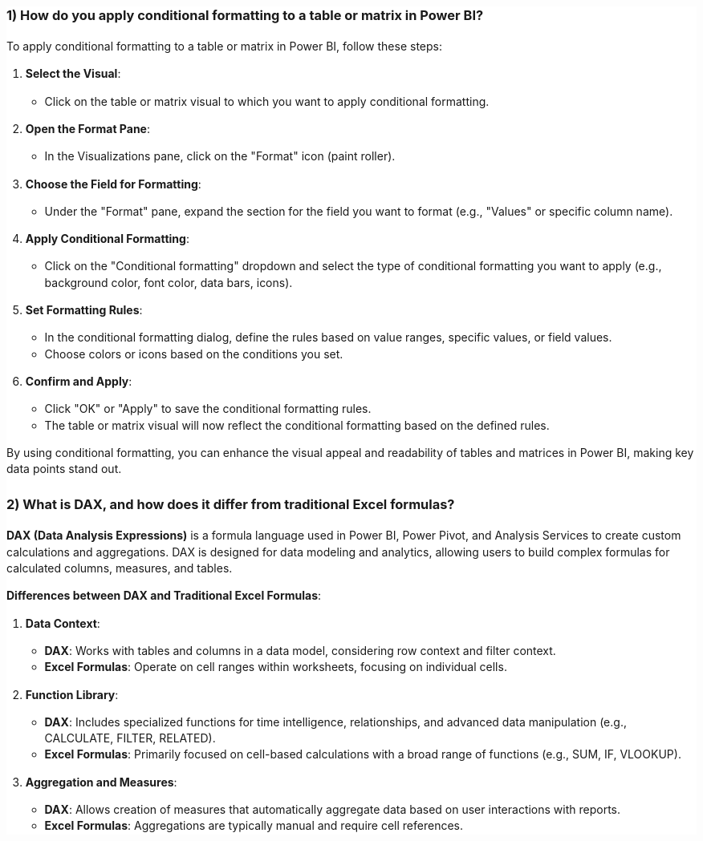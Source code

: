 ### 1) How do you apply conditional formatting to a table or matrix in Power BI?

To apply conditional formatting to a table or matrix in Power BI, follow these steps:

1. **Select the Visual**:
   - Click on the table or matrix visual to which you want to apply conditional formatting.

2. **Open the Format Pane**:
   - In the Visualizations pane, click on the "Format" icon (paint roller).

3. **Choose the Field for Formatting**:
   - Under the "Format" pane, expand the section for the field you want to format (e.g., "Values" or specific column name).

4. **Apply Conditional Formatting**:
   - Click on the "Conditional formatting" dropdown and select the type of conditional formatting you want to apply (e.g., background color, font color, data bars, icons).

5. **Set Formatting Rules**:
   - In the conditional formatting dialog, define the rules based on value ranges, specific values, or field values.
   - Choose colors or icons based on the conditions you set.

6. **Confirm and Apply**:
   - Click "OK" or "Apply" to save the conditional formatting rules.
   - The table or matrix visual will now reflect the conditional formatting based on the defined rules.

By using conditional formatting, you can enhance the visual appeal and readability of tables and matrices in Power BI, making key data points stand out.

### 2) What is DAX, and how does it differ from traditional Excel formulas?

**DAX (Data Analysis Expressions)** is a formula language used in Power BI, Power Pivot, and Analysis Services to create custom calculations and aggregations. DAX is designed for data modeling and analytics, allowing users to build complex formulas for calculated columns, measures, and tables.

**Differences between DAX and Traditional Excel Formulas**:

1. **Data Context**:
   - **DAX**: Works with tables and columns in a data model, considering row context and filter context.
   - **Excel Formulas**: Operate on cell ranges within worksheets, focusing on individual cells.

2. **Function Library**:
   - **DAX**: Includes specialized functions for time intelligence, relationships, and advanced data manipulation (e.g., CALCULATE, FILTER, RELATED).
   - **Excel Formulas**: Primarily focused on cell-based calculations with a broad range of functions (e.g., SUM, IF, VLOOKUP).

3. **Aggregation and Measures**:
   - **DAX**: Allows creation of measures that automatically aggregate data based on user interactions with reports.
   - **Excel Formulas**: Aggregations are typically manual and require cell references.
